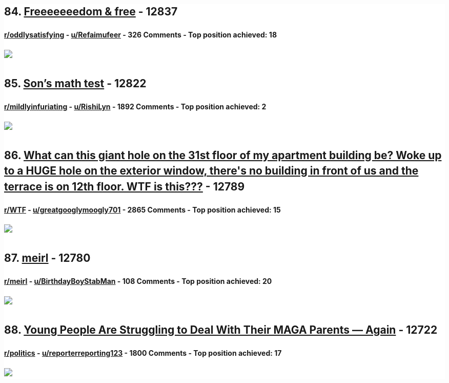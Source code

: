 ## 84. [Freeeeeeedom &amp; free](http://reddit.com/r/oddlysatisfying/comments/1gpt7sg/freeeeeeedom_free/) - 12837
#### [r/oddlysatisfying](http://reddit.com/r/oddlysatisfying) - [u/Refaimufeer](http://reddit.com/u/Refaimufeer) - 326 Comments - Top position achieved: 18

<a href="https://v.redd.it/g9evqb3fvi0e1"><img src="https://external-preview.redd.it/ZDVlODFzZmV2aTBlMbtqJtyTlcpODfphioNqpJthJgo9sA58_5xBYlrVXGTl.png?width=140&amp;height=140&amp;crop=140:140,smart&amp;format=jpg&amp;v=enabled&amp;lthumb=true&amp;s=1d13c18955fd516c1c6d357e970815f09e91b055"></img></a>

## 85. [Son’s math test](http://reddit.com/r/mildlyinfuriating/comments/1gq3j2j/sons_math_test/) - 12822
#### [r/mildlyinfuriating](http://reddit.com/r/mildlyinfuriating) - [u/RishiLyn](http://reddit.com/u/RishiLyn) - 1892 Comments - Top position achieved: 2

<a href="https://i.redd.it/giqwobd77l0e1.jpeg"><img src="https://a.thumbs.redditmedia.com/woPXPZQoM9JrnKeIQ1mFH3cUmGnAvjK4jcXqIyI-nA8.jpg"></img></a>

## 86. [What can this giant hole on the 31st floor of my apartment building be? Woke up to a HUGE hole on the exterior window, there's no building in front of us and the terrace is on 12th floor. WTF is this???](http://reddit.com/r/WTF/comments/1gps3o1/what_can_this_giant_hole_on_the_31st_floor_of_my/) - 12789
#### [r/WTF](http://reddit.com/r/WTF) - [u/greatgooglymoogly701](http://reddit.com/u/greatgooglymoogly701) - 2865 Comments - Top position achieved: 15

<a href="https://www.reddit.com/gallery/1gps3o1"><img src="https://b.thumbs.redditmedia.com/pwa-b2S9IKrszEKqr6Xdjk8NIJNJxkRXoXc5a5QjakA.jpg"></img></a>

## 87. [meirl](http://reddit.com/r/meirl/comments/1gpxnc6/meirl/) - 12780
#### [r/meirl](http://reddit.com/r/meirl) - [u/BirthdayBoyStabMan](http://reddit.com/u/BirthdayBoyStabMan) - 108 Comments - Top position achieved: 20

<a href="https://i.redd.it/6030hs0ysj0e1.png"><img src="https://b.thumbs.redditmedia.com/45q0VL7wYoTZrZdIjAIpUk90T9pIF_58amehqLBQFkU.jpg"></img></a>

## 88. [Young People Are Struggling to Deal With Their MAGA Parents — Again](http://reddit.com/r/politics/comments/1gps6f4/young_people_are_struggling_to_deal_with_their/) - 12722
#### [r/politics](http://reddit.com/r/politics) - [u/reporterreporting123](http://reddit.com/u/reporterreporting123) - 1800 Comments - Top position achieved: 17

<a href="https://www.teenvogue.com/story/young-people-are-struggling-to-deal-with-their-trump-supporter-parents-again"><img src="https://b.thumbs.redditmedia.com/sS4LiwOZmKSsSdRq1bLo9xB1hKEYgQG1OhI7dMx1ptQ.jpg"></img></a>
